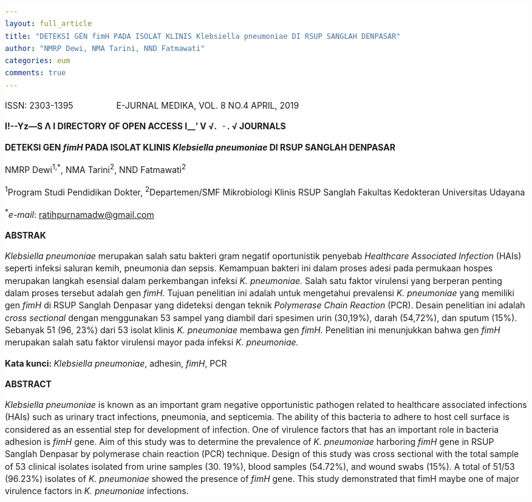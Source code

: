 ```yaml
---
layout: full_article
title: "DETEKSI GEN fimH PADA ISOLAT KLINIS Klebsiella pneumoniae DI RSUP SANGLAH DENPASAR"
author: "NMRP Dewi, NMA Tarini, NND Fatmawati"
categories: eum
comments: true
---
```


<p><span class="font4">ISSN: 2303-1395 &nbsp;&nbsp;&nbsp;&nbsp;&nbsp;&nbsp;&nbsp;&nbsp;&nbsp;&nbsp;&nbsp;&nbsp;&nbsp;&nbsp;&nbsp;&nbsp;&nbsp;E-JURNAL MEDIKA, VOL. 8 NO.4 APRIL, 2019</span></p>
<p><span class="font2" style="font-weight:bold;">I</span><span class="font0" style="font-weight:bold;">!--Yz—S Λ I DIRECTORY OF OPEN ACCESS I__’ V √. &nbsp;&nbsp;∙ . √ JOURNALS</span></p>
<p><span class="font9" style="font-weight:bold;">DETEKSI GEN </span><span class="font9" style="font-weight:bold;font-style:italic;">fimH</span><span class="font9" style="font-weight:bold;"> PADA ISOLAT KLINIS </span><span class="font9" style="font-weight:bold;font-style:italic;">Klebsiella pneumoniae</span><span class="font9" style="font-weight:bold;"> DI RSUP SANGLAH DENPASAR</span></p>
<p><span class="font9">NMRP Dewi<sup>1,*</sup>, NMA Tarini<sup>2</sup>, NND Fatmawati<sup>2</sup></span></p>
<p><span class="font9"><sup>1</sup>Program Studi Pendidikan Dokter, <sup>2</sup>Departemen/SMF Mikrobiologi Klinis RSUP Sanglah Fakultas Kedokteran Universitas Udayana</span></p>
<p><span class="font9"><sup>*</sup></span><span class="font9" style="font-style:italic;">e-mail</span><span class="font9">: </span><a href="mailto:ratihpurnamadw@gmail.com"><span class="font9">ratihpurnamadw@gmail.com</span></a></p>
<p><span class="font8" style="font-weight:bold;">ABSTRAK</span></p>
<p><span class="font8" style="font-style:italic;">Klebsiella pneumoniae</span><span class="font8"> merupakan salah satu bakteri gram negatif oportunistik penyebab </span><span class="font8" style="font-style:italic;">Healthcare Associated Infection</span><span class="font8"> (HAIs) seperti infeksi saluran kemih, pneumonia dan sepsis. Kemampuan bakteri ini dalam proses adesi pada permukaan hospes merupakan langkah esensial dalam perkembangan infeksi </span><span class="font8" style="font-style:italic;">K. pneumoniae.</span><span class="font8"> Salah satu faktor virulensi yang berperan penting dalam proses tersebut adalah gen </span><span class="font8" style="font-style:italic;">fimH.</span><span class="font8"> Tujuan penelitian ini adalah untuk mengetahui prevalensi </span><span class="font8" style="font-style:italic;">K. pneumoniae</span><span class="font8"> yang memiliki gen </span><span class="font8" style="font-style:italic;">fimH</span><span class="font8"> di RSUP Sanglah Denpasar yang dideteksi dengan teknik </span><span class="font8" style="font-style:italic;">Polymerase Chain Reaction</span><span class="font8"> (PCR). Desain penelitian ini adalah </span><span class="font8" style="font-style:italic;">cross sectional</span><span class="font8"> dengan menggunakan 53 sampel yang diambil dari spesimen urin (30,19%), darah (54,72%), dan sputum (15%). Sebanyak 51 (96, 23%) dari 53 isolat klinis </span><span class="font8" style="font-style:italic;">K. pneumoniae</span><span class="font8"> membawa gen </span><span class="font8" style="font-style:italic;">fimH.</span><span class="font8"> Penelitian ini menunjukkan bahwa gen </span><span class="font8" style="font-style:italic;">fimH</span><span class="font8"> merupakan salah satu faktor virulensi mayor pada infeksi </span><span class="font8" style="font-style:italic;">K. pneumoniae.</span></p>
<p><span class="font8" style="font-weight:bold;">Kata kunci: </span><span class="font8" style="font-style:italic;">Klebsiella pneumoniae</span><span class="font8">, adhesin, </span><span class="font8" style="font-style:italic;">fimH</span><span class="font8">, PCR</span></p>
<p><span class="font8" style="font-weight:bold;">ABSTRACT</span></p>
<p><span class="font8" style="font-style:italic;">Klebsiella pneumoniae</span><span class="font8"> is known as an important gram negative opportunistic pathogen related to healthcare associated infections (HAIs) such as urinary tract infections, pneumonia, and septicemia. The ability of this bacteria to adhere to host cell surface is considered as an essential step for development of infection. One of virulence factors that has an important role in bacteria adhesion is </span><span class="font8" style="font-style:italic;">fimH</span><span class="font8"> gene. Aim of this study was to determine the prevalence of </span><span class="font8" style="font-style:italic;">K. pneumoniae </span><span class="font8">harboring </span><span class="font8" style="font-style:italic;">fimH</span><span class="font8"> gene in RSUP Sanglah Denpasar by polymerase chain reaction (PCR) technique. Design of this study was cross sectional with the total sample of 53 clinical isolates isolated from urine samples (30. 19%), blood samples (54.72%), and wound swabs (15%). A total of 51/53 (96.23%) isolates of </span><span class="font8" style="font-style:italic;">K. pneumoniae</span><span class="font8"> showed the presence of </span><span class="font8" style="font-style:italic;">fimH</span><span class="font8"> gene. This study demonstrated that fimH maybe one of major virulence factors in </span><span class="font8" style="font-style:italic;">K. pneumoniae</span><span class="font8"> infections.</span></p>